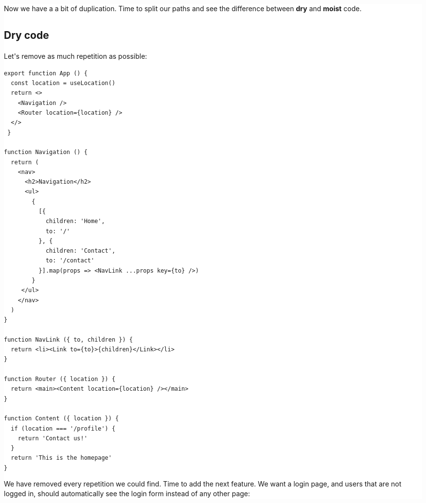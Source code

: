 Now we have a a bit of duplication. Time to split our paths and see the difference between **dry** and **moist** code.

## Dry code

Let's remove as much repetition as possible:

```tsx
export function App () {
  const location = useLocation()
  return <>
    <Navigation />
    <Router location={location} />
  </>
 }

function Navigation () {
  return (
    <nav>
      <h2>Navigation</h2>
      <ul>
        {
          [{
            children: 'Home',
            to: '/'
          }, {
            children: 'Contact',
            to: '/contact'
          }].map(props => <NavLink ...props key={to} />)
        }
     </ul>
    </nav>
  )
}

function NavLink ({ to, children }) {
  return <li><Link to={to}>{children}</Link></li>
}

function Router ({ location }) {
  return <main><Content location={location} /></main>
}

function Content ({ location }) {
  if (location === '/profile') {
    return 'Contact us!'
  }
  return 'This is the homepage'
}
```

We have removed every repetition we could find. Time to add the next feature. We want a login page, and users that are not logged in, should automatically see the login form instead of any other page:
